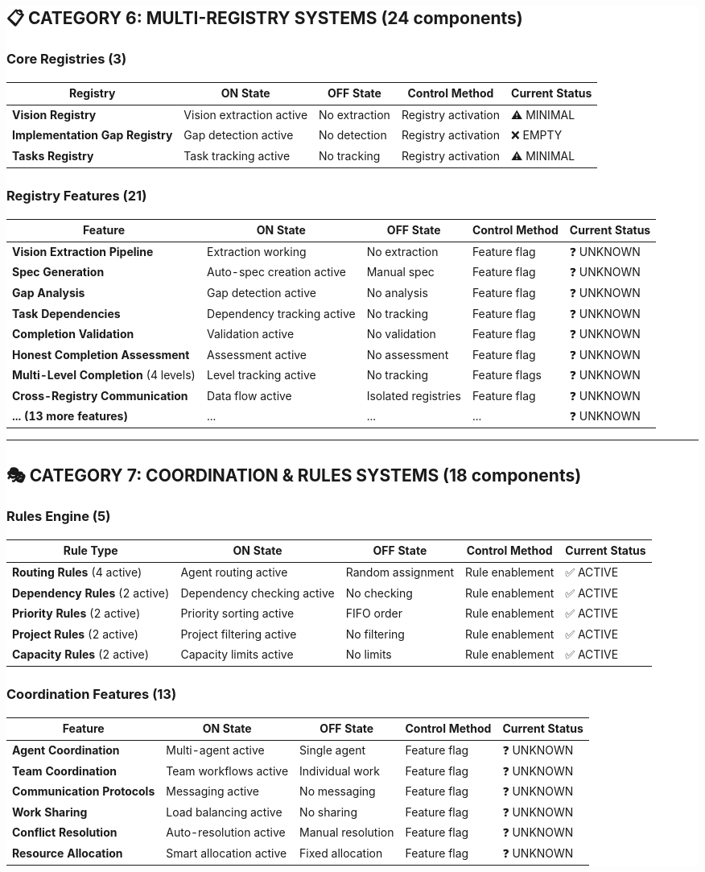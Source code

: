 
## 📋 CATEGORY 6: MULTI-REGISTRY SYSTEMS (24 components)

### **Core Registries** (3)
| Registry | ON State | OFF State | Control Method | Current Status |
|----------|----------|-----------|----------------|----------------|
| **Vision Registry** | Vision extraction active | No extraction | Registry activation | ⚠️ MINIMAL |
| **Implementation Gap Registry** | Gap detection active | No detection | Registry activation | ❌ EMPTY |
| **Tasks Registry** | Task tracking active | No tracking | Registry activation | ⚠️ MINIMAL |

### **Registry Features** (21)
| Feature | ON State | OFF State | Control Method | Current Status |
|---------|----------|-----------|----------------|----------------|
| **Vision Extraction Pipeline** | Extraction working | No extraction | Feature flag | ❓ UNKNOWN |
| **Spec Generation** | Auto-spec creation active | Manual spec | Feature flag | ❓ UNKNOWN |
| **Gap Analysis** | Gap detection active | No analysis | Feature flag | ❓ UNKNOWN |
| **Task Dependencies** | Dependency tracking active | No tracking | Feature flag | ❓ UNKNOWN |
| **Completion Validation** | Validation active | No validation | Feature flag | ❓ UNKNOWN |
| **Honest Completion Assessment** | Assessment active | No assessment | Feature flag | ❓ UNKNOWN |
| **Multi-Level Completion** (4 levels) | Level tracking active | No tracking | Feature flags | ❓ UNKNOWN |
| **Cross-Registry Communication** | Data flow active | Isolated registries | Feature flag | ❓ UNKNOWN |
| **... (13 more features)** | ... | ... | ... | ❓ UNKNOWN |

---

## 🎭 CATEGORY 7: COORDINATION & RULES SYSTEMS (18 components)

### **Rules Engine** (5)
| Rule Type | ON State | OFF State | Control Method | Current Status |
|-----------|----------|-----------|----------------|----------------|
| **Routing Rules** (4 active) | Agent routing active | Random assignment | Rule enablement | ✅ ACTIVE |
| **Dependency Rules** (2 active) | Dependency checking active | No checking | Rule enablement | ✅ ACTIVE |
| **Priority Rules** (2 active) | Priority sorting active | FIFO order | Rule enablement | ✅ ACTIVE |
| **Project Rules** (2 active) | Project filtering active | No filtering | Rule enablement | ✅ ACTIVE |
| **Capacity Rules** (2 active) | Capacity limits active | No limits | Rule enablement | ✅ ACTIVE |

### **Coordination Features** (13)
| Feature | ON State | OFF State | Control Method | Current Status |
|---------|----------|-----------|----------------|----------------|
| **Agent Coordination** | Multi-agent active | Single agent | Feature flag | ❓ UNKNOWN |
| **Team Coordination** | Team workflows active | Individual work | Feature flag | ❓ UNKNOWN |
| **Communication Protocols** | Messaging active | No messaging | Feature flag | ❓ UNKNOWN |
| **Work Sharing** | Load balancing active | No sharing | Feature flag | ❓ UNKNOWN |
| **Conflict Resolution** | Auto-resolution active | Manual resolution | Feature flag | ❓ UNKNOWN |
| **Resource Allocation** | Smart allocation active | Fixed allocation | Feature flag | ❓ UNKNOWN |